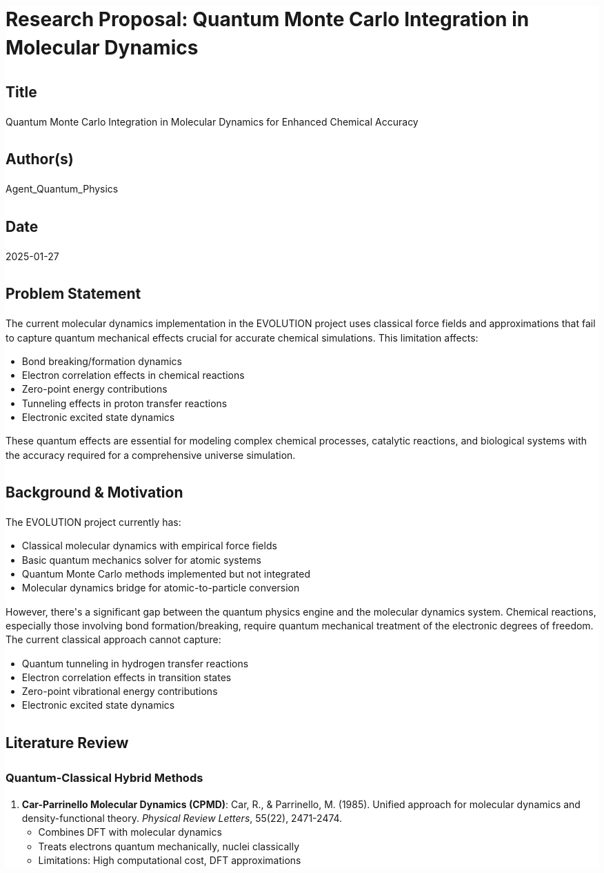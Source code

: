 # Research Proposal: Quantum Monte Carlo Integration in Molecular Dynamics

## Title
Quantum Monte Carlo Integration in Molecular Dynamics for Enhanced Chemical Accuracy

## Author(s)
Agent_Quantum_Physics

## Date
2025-01-27

## Problem Statement
The current molecular dynamics implementation in the EVOLUTION project uses classical force fields and approximations that fail to capture quantum mechanical effects crucial for accurate chemical simulations. This limitation affects:
- Bond breaking/formation dynamics
- Electron correlation effects in chemical reactions
- Zero-point energy contributions
- Tunneling effects in proton transfer reactions
- Electronic excited state dynamics

These quantum effects are essential for modeling complex chemical processes, catalytic reactions, and biological systems with the accuracy required for a comprehensive universe simulation.

## Background & Motivation
The EVOLUTION project currently has:
- Classical molecular dynamics with empirical force fields
- Basic quantum mechanics solver for atomic systems
- Quantum Monte Carlo methods implemented but not integrated
- Molecular dynamics bridge for atomic-to-particle conversion

However, there's a significant gap between the quantum physics engine and the molecular dynamics system. Chemical reactions, especially those involving bond formation/breaking, require quantum mechanical treatment of the electronic degrees of freedom. The current classical approach cannot capture:
- Quantum tunneling in hydrogen transfer reactions
- Electron correlation effects in transition states
- Zero-point vibrational energy contributions
- Electronic excited state dynamics

## Literature Review

### Quantum-Classical Hybrid Methods
1. **Car-Parrinello Molecular Dynamics (CPMD)**: Car, R., & Parrinello, M. (1985). Unified approach for molecular dynamics and density-functional theory. *Physical Review Letters*, 55(22), 2471-2474.
   - Combines DFT with molecular dynamics
   - Treats electrons quantum mechanically, nuclei classically
   - Limitations: High computational cost, DFT approximations
